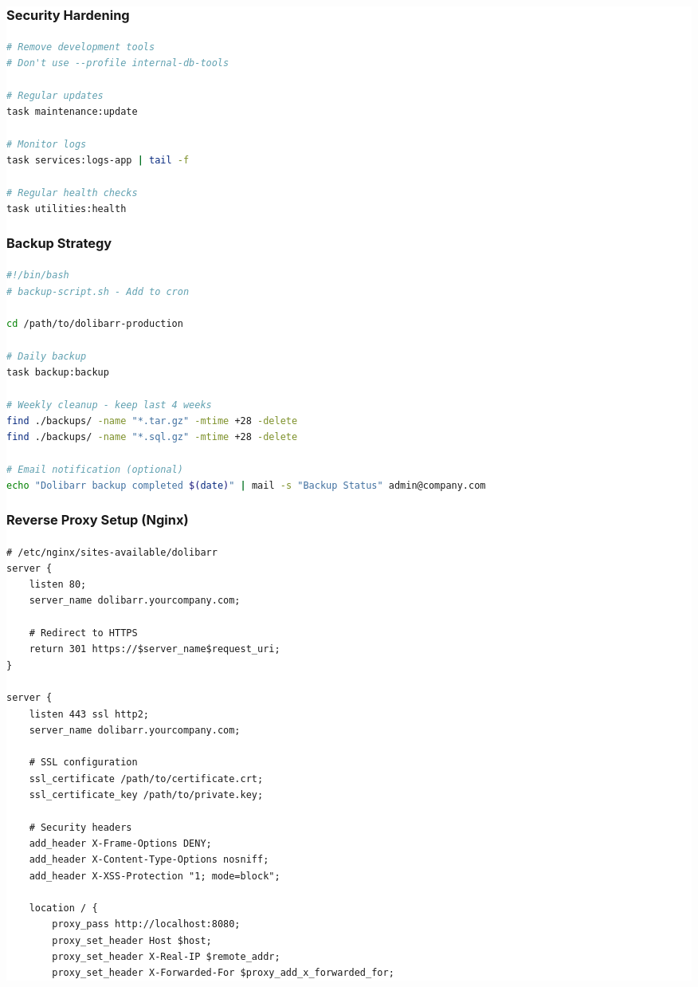 ### Security Hardening

```bash
# Remove development tools
# Don't use --profile internal-db-tools

# Regular updates
task maintenance:update

# Monitor logs
task services:logs-app | tail -f

# Regular health checks
task utilities:health
```

### Backup Strategy

```bash
#!/bin/bash
# backup-script.sh - Add to cron

cd /path/to/dolibarr-production

# Daily backup
task backup:backup

# Weekly cleanup - keep last 4 weeks
find ./backups/ -name "*.tar.gz" -mtime +28 -delete
find ./backups/ -name "*.sql.gz" -mtime +28 -delete

# Email notification (optional)
echo "Dolibarr backup completed $(date)" | mail -s "Backup Status" admin@company.com
```

### Reverse Proxy Setup (Nginx)

```nginx
# /etc/nginx/sites-available/dolibarr
server {
    listen 80;
    server_name dolibarr.yourcompany.com;
    
    # Redirect to HTTPS
    return 301 https://$server_name$request_uri;
}

server {
    listen 443 ssl http2;
    server_name dolibarr.yourcompany.com;
    
    # SSL configuration
    ssl_certificate /path/to/certificate.crt;
    ssl_certificate_key /path/to/private.key;
    
    # Security headers
    add_header X-Frame-Options DENY;
    add_header X-Content-Type-Options nosniff;
    add_header X-XSS-Protection "1; mode=block";
    
    location / {
        proxy_pass http://localhost:8080;
        proxy_set_header Host $host;
        proxy_set_header X-Real-IP $remote_addr;
        proxy_set_header X-Forwarded-For $proxy_add_x_forwarded_for;
```